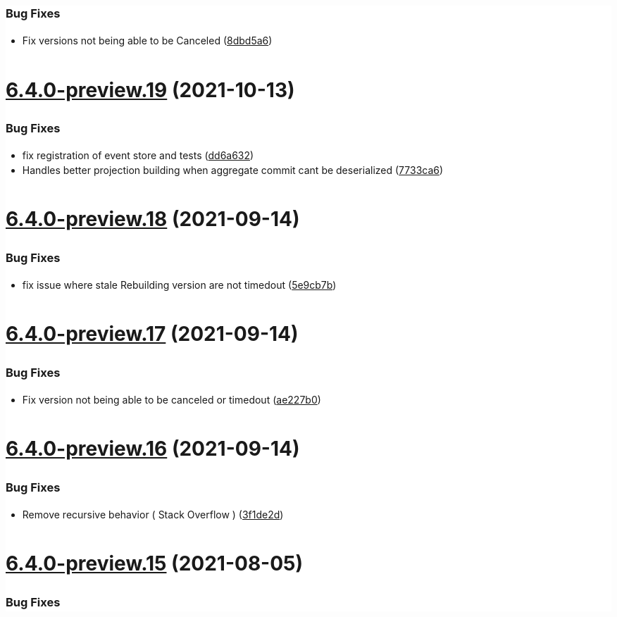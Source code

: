 
### Bug Fixes

* Fix versions not being able to be Canceled ([8dbd5a6](https://github.com/Elders/Cronus/commit/8dbd5a6143751f1145bb556b0afbfb4bcea580cc))

# [6.4.0-preview.19](https://github.com/Elders/Cronus/compare/v6.4.0-preview.18...v6.4.0-preview.19) (2021-10-13)


### Bug Fixes

* fix registration of event store and tests ([dd6a632](https://github.com/Elders/Cronus/commit/dd6a632192d97a53bf6e248e207d4e8d90649616))
* Handles better projection building when aggregate commit cant be deserialized ([7733ca6](https://github.com/Elders/Cronus/commit/7733ca64e073cc593d968c1682b638f1a2a2b4d5))

# [6.4.0-preview.18](https://github.com/Elders/Cronus/compare/v6.4.0-preview.17...v6.4.0-preview.18) (2021-09-14)


### Bug Fixes

* fix issue where stale Rebuilding version are not timedout ([5e9cb7b](https://github.com/Elders/Cronus/commit/5e9cb7bb4b3c7710b514b5a6469181454e6a1a4e))

# [6.4.0-preview.17](https://github.com/Elders/Cronus/compare/v6.4.0-preview.16...v6.4.0-preview.17) (2021-09-14)


### Bug Fixes

* Fix version not being able to be canceled or timedout ([ae227b0](https://github.com/Elders/Cronus/commit/ae227b097f78439d82d55a6cbea615e3ece17289))

# [6.4.0-preview.16](https://github.com/Elders/Cronus/compare/v6.4.0-preview.15...v6.4.0-preview.16) (2021-09-14)


### Bug Fixes

* Remove recursive behavior ( Stack Overflow ) ([3f1de2d](https://github.com/Elders/Cronus/commit/3f1de2d10bc9045a4282492c476e8b4dc672c10c))

# [6.4.0-preview.15](https://github.com/Elders/Cronus/compare/v6.4.0-preview.14...v6.4.0-preview.15) (2021-08-05)


### Bug Fixes
